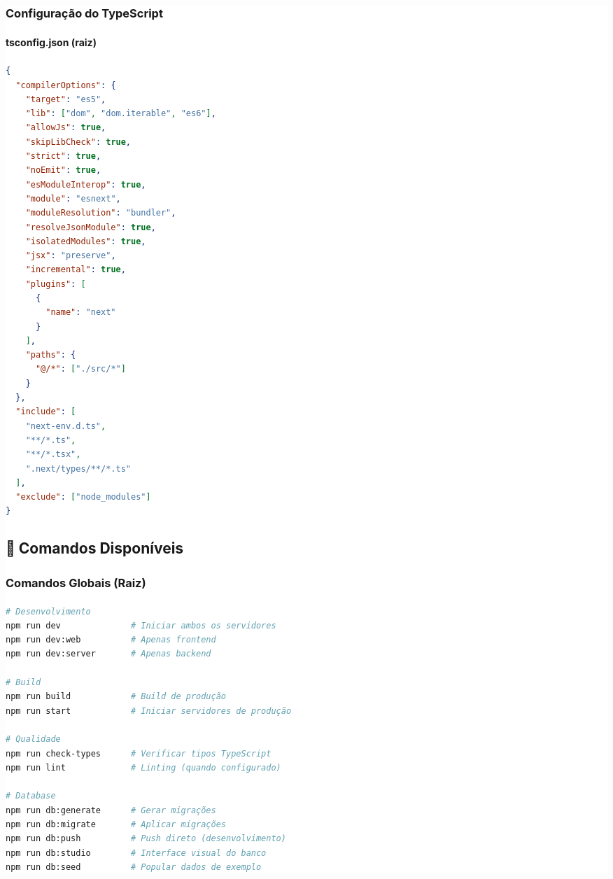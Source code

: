 ### Configuração do TypeScript

#### tsconfig.json (raiz)
```json
{
  "compilerOptions": {
    "target": "es5",
    "lib": ["dom", "dom.iterable", "es6"],
    "allowJs": true,
    "skipLibCheck": true,
    "strict": true,
    "noEmit": true,
    "esModuleInterop": true,
    "module": "esnext",
    "moduleResolution": "bundler",
    "resolveJsonModule": true,
    "isolatedModules": true,
    "jsx": "preserve",
    "incremental": true,
    "plugins": [
      {
        "name": "next"
      }
    ],
    "paths": {
      "@/*": ["./src/*"]
    }
  },
  "include": [
    "next-env.d.ts",
    "**/*.ts",
    "**/*.tsx",
    ".next/types/**/*.ts"
  ],
  "exclude": ["node_modules"]
}
```

## 📝 Comandos Disponíveis

### Comandos Globais (Raiz)
```bash
# Desenvolvimento
npm run dev              # Iniciar ambos os servidores
npm run dev:web          # Apenas frontend
npm run dev:server       # Apenas backend

# Build
npm run build            # Build de produção
npm run start            # Iniciar servidores de produção

# Qualidade
npm run check-types      # Verificar tipos TypeScript
npm run lint             # Linting (quando configurado)

# Database
npm run db:generate      # Gerar migrações
npm run db:migrate       # Aplicar migrações
npm run db:push          # Push direto (desenvolvimento)
npm run db:studio        # Interface visual do banco
npm run db:seed          # Popular dados de exemplo
```
